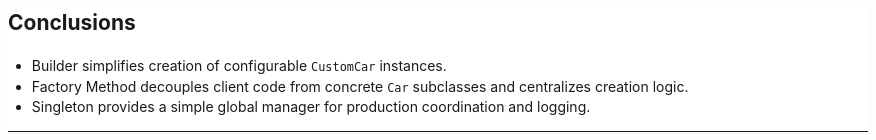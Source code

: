 
## Conclusions

- Builder simplifies creation of configurable `CustomCar` instances.
- Factory Method decouples client code from concrete `Car` subclasses and centralizes creation logic.
- Singleton provides a simple global manager for production coordination and logging.

---

